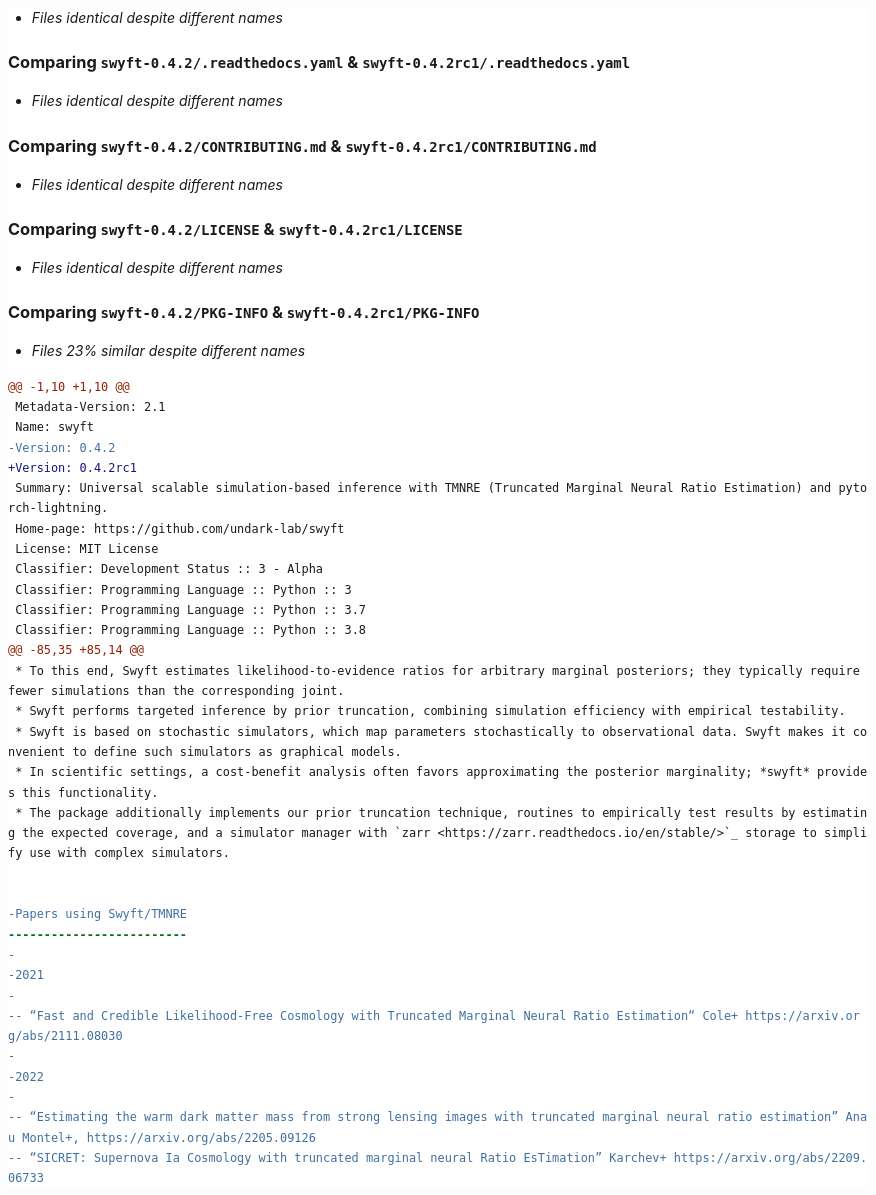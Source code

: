  * *Files identical despite different names*

### Comparing `swyft-0.4.2/.readthedocs.yaml` & `swyft-0.4.2rc1/.readthedocs.yaml`

 * *Files identical despite different names*

### Comparing `swyft-0.4.2/CONTRIBUTING.md` & `swyft-0.4.2rc1/CONTRIBUTING.md`

 * *Files identical despite different names*

### Comparing `swyft-0.4.2/LICENSE` & `swyft-0.4.2rc1/LICENSE`

 * *Files identical despite different names*

### Comparing `swyft-0.4.2/PKG-INFO` & `swyft-0.4.2rc1/PKG-INFO`

 * *Files 23% similar despite different names*

```diff
@@ -1,10 +1,10 @@
 Metadata-Version: 2.1
 Name: swyft
-Version: 0.4.2
+Version: 0.4.2rc1
 Summary: Universal scalable simulation-based inference with TMNRE (Truncated Marginal Neural Ratio Estimation) and pytorch-lightning.
 Home-page: https://github.com/undark-lab/swyft
 License: MIT License
 Classifier: Development Status :: 3 - Alpha
 Classifier: Programming Language :: Python :: 3
 Classifier: Programming Language :: Python :: 3.7
 Classifier: Programming Language :: Python :: 3.8
@@ -85,35 +85,14 @@
 * To this end, Swyft estimates likelihood-to-evidence ratios for arbitrary marginal posteriors; they typically require fewer simulations than the corresponding joint.
 * Swyft performs targeted inference by prior truncation, combining simulation efficiency with empirical testability.
 * Swyft is based on stochastic simulators, which map parameters stochastically to observational data. Swyft makes it convenient to define such simulators as graphical models.
 * In scientific settings, a cost-benefit analysis often favors approximating the posterior marginality; *swyft* provides this functionality.
 * The package additionally implements our prior truncation technique, routines to empirically test results by estimating the expected coverage, and a simulator manager with `zarr <https://zarr.readthedocs.io/en/stable/>`_ storage to simplify use with complex simulators.
 
 
-Papers using Swyft/TMNRE
-------------------------
-
-2021
-
-- “Fast and Credible Likelihood-Free Cosmology with Truncated Marginal Neural Ratio Estimation“ Cole+ https://arxiv.org/abs/2111.08030
-
-2022
-
-- “Estimating the warm dark matter mass from strong lensing images with truncated marginal neural ratio estimation” Anau Montel+, https://arxiv.org/abs/2205.09126
-- “SICRET: Supernova Ia Cosmology with truncated marginal neural Ratio EsTimation” Karchev+ https://arxiv.org/abs/2209.06733
```